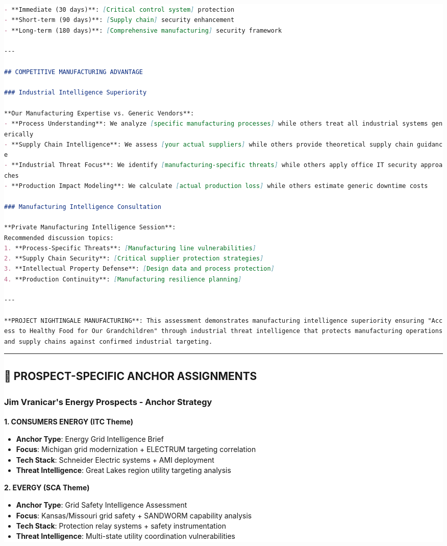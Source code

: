 ```markdown
- **Immediate (30 days)**: [Critical control system] protection
- **Short-term (90 days)**: [Supply chain] security enhancement
- **Long-term (180 days)**: [Comprehensive manufacturing] security framework

---

## COMPETITIVE MANUFACTURING ADVANTAGE

### Industrial Intelligence Superiority

**Our Manufacturing Expertise vs. Generic Vendors**:
- **Process Understanding**: We analyze [specific manufacturing processes] while others treat all industrial systems generically
- **Supply Chain Intelligence**: We assess [your actual suppliers] while others provide theoretical supply chain guidance
- **Industrial Threat Focus**: We identify [manufacturing-specific threats] while others apply office IT security approaches
- **Production Impact Modeling**: We calculate [actual production loss] while others estimate generic downtime costs

### Manufacturing Intelligence Consultation

**Private Manufacturing Intelligence Session**:
Recommended discussion topics:
1. **Process-Specific Threats**: [Manufacturing line vulnerabilities]
2. **Supply Chain Security**: [Critical supplier protection strategies]
3. **Intellectual Property Defense**: [Design data and process protection]
4. **Production Continuity**: [Manufacturing resilience planning]

---

**PROJECT NIGHTINGALE MANUFACTURING**: This assessment demonstrates manufacturing intelligence superiority ensuring "Access to Healthy Food for Our Grandchildren" through industrial threat intelligence that protects manufacturing operations and supply chains against confirmed industrial targeting.
```

---

## 🎯 **PROSPECT-SPECIFIC ANCHOR ASSIGNMENTS**

### **Jim Vranicar's Energy Prospects - Anchor Strategy**

**1. CONSUMERS ENERGY (ITC Theme)**
- **Anchor Type**: Energy Grid Intelligence Brief
- **Focus**: Michigan grid modernization + ELECTRUM targeting correlation
- **Tech Stack**: Schneider Electric systems + AMI deployment
- **Threat Intelligence**: Great Lakes region utility targeting analysis

**2. EVERGY (SCA Theme)**  
- **Anchor Type**: Grid Safety Intelligence Assessment
- **Focus**: Kansas/Missouri grid safety + SANDWORM capability analysis
- **Tech Stack**: Protection relay systems + safety instrumentation
- **Threat Intelligence**: Multi-state utility coordination vulnerabilities
